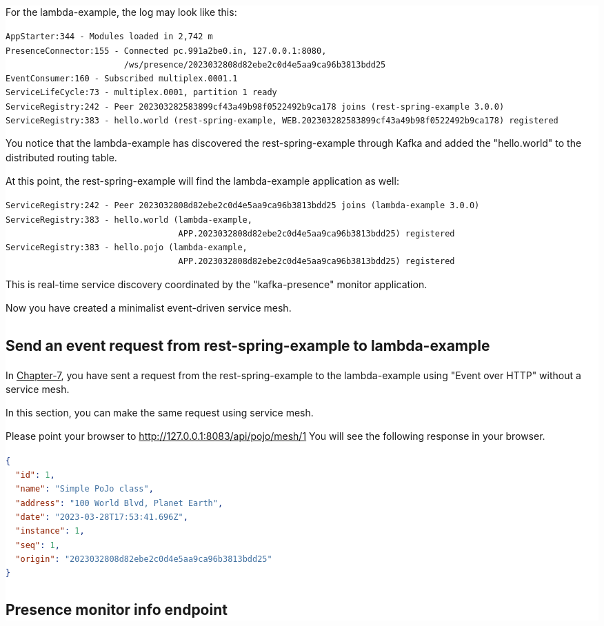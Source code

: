 For the lambda-example, the log may look like this:

```text
AppStarter:344 - Modules loaded in 2,742 m
PresenceConnector:155 - Connected pc.991a2be0.in, 127.0.0.1:8080, 
                        /ws/presence/2023032808d82ebe2c0d4e5aa9ca96b3813bdd25
EventConsumer:160 - Subscribed multiplex.0001.1
ServiceLifeCycle:73 - multiplex.0001, partition 1 ready
ServiceRegistry:242 - Peer 202303282583899cf43a49b98f0522492b9ca178 joins (rest-spring-example 3.0.0)
ServiceRegistry:383 - hello.world (rest-spring-example, WEB.202303282583899cf43a49b98f0522492b9ca178) registered
```

You notice that the lambda-example has discovered the rest-spring-example through Kafka and added the "hello.world" to
the distributed routing table.

At this point, the rest-spring-example will find the lambda-example application as well:

```text
ServiceRegistry:242 - Peer 2023032808d82ebe2c0d4e5aa9ca96b3813bdd25 joins (lambda-example 3.0.0)
ServiceRegistry:383 - hello.world (lambda-example, 
                                   APP.2023032808d82ebe2c0d4e5aa9ca96b3813bdd25) registered
ServiceRegistry:383 - hello.pojo (lambda-example, 
                                   APP.2023032808d82ebe2c0d4e5aa9ca96b3813bdd25) registered
```

This is real-time service discovery coordinated by the "kafka-presence" monitor application.

Now you have created a minimalist event-driven service mesh.

## Send an event request from rest-spring-example to lambda-example

In [Chapter-7](CHAPTER-7.md), you have sent a request from the rest-spring-example to the lambda-example using 
"Event over HTTP" without a service mesh.

In this section, you can make the same request using service mesh.

Please point your browser to http://127.0.0.1:8083/api/pojo/mesh/1
You will see the following response in your browser.

```json
{
  "id": 1,
  "name": "Simple PoJo class",
  "address": "100 World Blvd, Planet Earth",
  "date": "2023-03-28T17:53:41.696Z",
  "instance": 1,
  "seq": 1,
  "origin": "2023032808d82ebe2c0d4e5aa9ca96b3813bdd25"
}
```

## Presence monitor info endpoint
